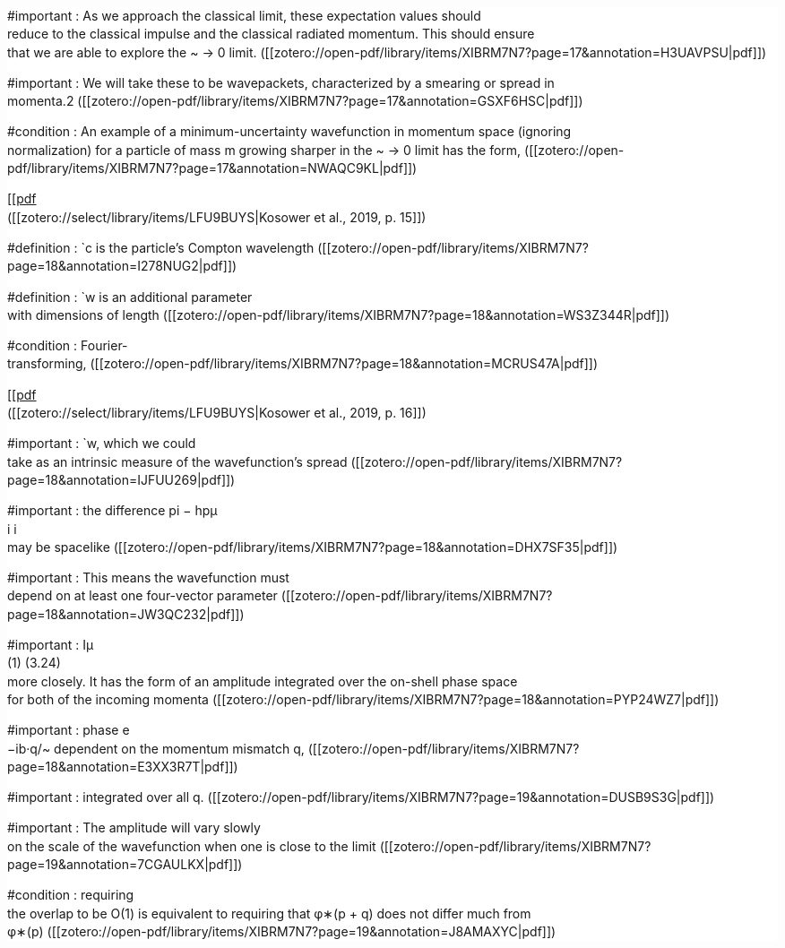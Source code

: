 #important : As we approach the classical limit, these expectation values should  
reduce to the classical impulse and the classical radiated momentum. This should ensure  
that we are able to explore the ~ → 0 limit. ([[zotero://open-pdf/library/items/XIBRM7N7?page=17&annotation=H3UAVPSU|pdf]])

#important : We will take these to be wavepackets, characterized by a smearing or spread in  
momenta.2 ([[zotero://open-pdf/library/items/XIBRM7N7?page=17&annotation=GSXF6HSC|pdf]])

#condition : An example of a minimum-uncertainty wavefunction in momentum space (ignoring  
normalization) for a particle of mass m growing sharper in the ~ → 0 limit has the form, ([[zotero://open-pdf/library/items/XIBRM7N7?page=17&annotation=NWAQC9KL|pdf]])

\[[[pdf](zotero://open-pdf/library/items/XIBRM7N7?page=17&annotation=ESHMNL2P|image\]])  
([[zotero://select/library/items/LFU9BUYS|Kosower et al., 2019, p. 15]])

#definition : \`c is the particle’s Compton wavelength ([[zotero://open-pdf/library/items/XIBRM7N7?page=18&annotation=I278NUG2|pdf]])

#definition : \`w is an additional parameter  
with dimensions of length ([[zotero://open-pdf/library/items/XIBRM7N7?page=18&annotation=WS3Z344R|pdf]])

#condition : Fourier-  
transforming, ([[zotero://open-pdf/library/items/XIBRM7N7?page=18&annotation=MCRUS47A|pdf]])

\[[[pdf](zotero://open-pdf/library/items/XIBRM7N7?page=18&annotation=RAFJUZXY|image\]])  
([[zotero://select/library/items/LFU9BUYS|Kosower et al., 2019, p. 16]])

#important : \`w, which we could  
take as an intrinsic measure of the wavefunction’s spread ([[zotero://open-pdf/library/items/XIBRM7N7?page=18&annotation=IJFUU269|pdf]])

#important : the difference pi − hpµ  
i i  
may be spacelike ([[zotero://open-pdf/library/items/XIBRM7N7?page=18&annotation=DHX7SF35|pdf]])

#important : This means the wavefunction must  
depend on at least one four-vector parameter ([[zotero://open-pdf/library/items/XIBRM7N7?page=18&annotation=JW3QC232|pdf]])

#important : Iµ  
(1) (3.24)  
more closely. It has the form of an amplitude integrated over the on-shell phase space  
for both of the incoming momenta ([[zotero://open-pdf/library/items/XIBRM7N7?page=18&annotation=PYP24WZ7|pdf]])

#important : phase e  
−ib·q/~ dependent on the momentum mismatch q, ([[zotero://open-pdf/library/items/XIBRM7N7?page=18&annotation=E3XX3R7T|pdf]])

#important : integrated over all q. ([[zotero://open-pdf/library/items/XIBRM7N7?page=19&annotation=DUSB9S3G|pdf]])

#important : The amplitude will vary slowly  
on the scale of the wavefunction when one is close to the limit ([[zotero://open-pdf/library/items/XIBRM7N7?page=19&annotation=7CGAULKX|pdf]])

#condition : requiring  
the overlap to be O(1) is equivalent to requiring that φ∗(p + q) does not differ much from  
φ∗(p) ([[zotero://open-pdf/library/items/XIBRM7N7?page=19&annotation=J8AMAXYC|pdf]])
